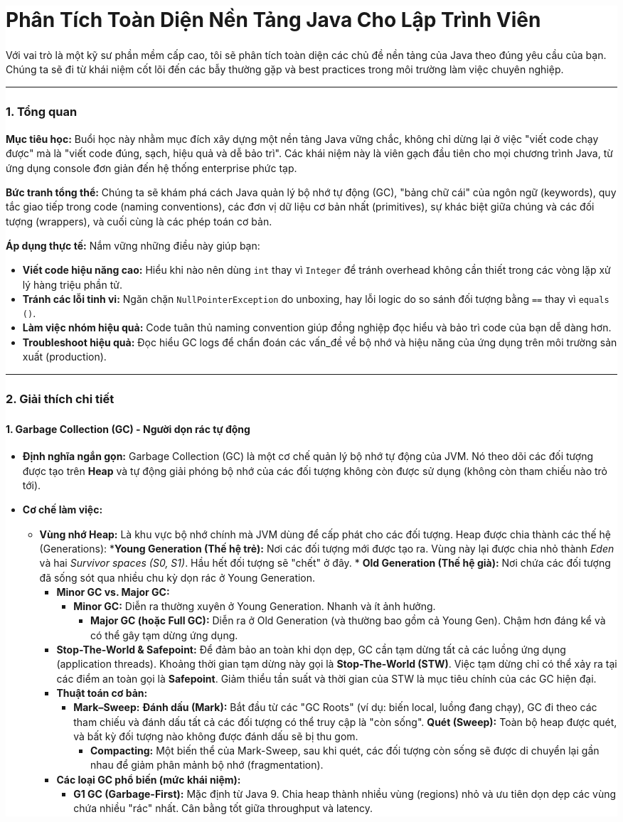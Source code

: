 
# Phân Tích Toàn Diện Nền Tảng Java Cho Lập Trình Viên

Với vai trò là một kỹ sư phần mềm cấp cao, tôi sẽ phân tích toàn diện các chủ đề nền tảng của Java theo đúng yêu cầu của bạn. Chúng ta sẽ đi từ khái niệm cốt lõi đến các bẫy thường gặp và best practices trong môi trường làm việc chuyên nghiệp.

---

### 1. Tổng quan

**Mục tiêu học:** Buổi học này nhằm mục đích xây dựng một nền tảng Java vững chắc, không chỉ dừng lại ở việc "viết code chạy được" mà là "viết code đúng, sạch, hiệu quả và dễ bảo trì". Các khái niệm này là viên gạch đầu tiên cho mọi chương trình Java, từ ứng dụng console đơn giản đến hệ thống enterprise phức tạp.

**Bức tranh tổng thể:** Chúng ta sẽ khám phá cách Java quản lý bộ nhớ tự động (GC), "bảng chữ cái" của ngôn ngữ (keywords), quy tắc giao tiếp trong code (naming conventions), các đơn vị dữ liệu cơ bản nhất (primitives), sự khác biệt giữa chúng và các đối tượng (wrappers), và cuối cùng là các phép toán cơ bản.

**Áp dụng thực tế:** Nắm vững những điều này giúp bạn:

* **Viết code hiệu năng cao:** Hiểu khi nào nên dùng `int` thay vì `Integer` để tránh overhead không cần thiết trong các vòng lặp xử lý hàng triệu phần tử.
* **Tránh các lỗi tinh vi:** Ngăn chặn `NullPointerException` do unboxing, hay lỗi logic do so sánh đối tượng bằng `==` thay vì `equals()`.
* **Làm việc nhóm hiệu quả:** Code tuân thủ naming convention giúp đồng nghiệp đọc hiểu và bảo trì code của bạn dễ dàng hơn.
* **Troubleshoot hiệu quả:** Đọc hiểu GC logs để chẩn đoán các vấn_đề về bộ nhớ và hiệu năng của ứng dụng trên môi trường sản xuất (production).

---

### 2. Giải thích chi tiết

#### **1. Garbage Collection (GC) - Người dọn rác tự động**

* **Định nghĩa ngắn gọn:** Garbage Collection (GC) là một cơ chế quản lý bộ nhớ tự động của JVM. Nó theo dõi các đối tượng được tạo trên **Heap** và tự động giải phóng bộ nhớ của các đối tượng không còn được sử dụng (không còn tham chiếu nào trỏ tới).

* **Cơ chế làm việc:**
  * **Vùng nhớ Heap:** Là khu vực bộ nhớ chính mà JVM dùng để cấp phát cho các đối tượng. Heap được chia thành các thế hệ (Generations):
        ***Young Generation (Thế hệ trẻ):** Nơi các đối tượng mới được tạo ra. Vùng này lại được chia nhỏ thành *Eden* và hai *Survivor spaces (S0, S1)*. Hầu hết đối tượng sẽ "chết" ở đây.
        * **Old Generation (Thế hệ già):** Nơi chứa các đối tượng đã sống sót qua nhiều chu kỳ dọn rác ở Young Generation.
    * **Minor GC vs. Major GC:**
      * **Minor GC:** Diễn ra thường xuyên ở Young Generation. Nhanh và ít ảnh hưởng.
        * **Major GC (hoặc Full GC):** Diễn ra ở Old Generation (và thường bao gồm cả Young Gen). Chậm hơn đáng kể và có thể gây tạm dừng ứng dụng.
    * **Stop-The-World & Safepoint:** Để đảm bảo an toàn khi dọn dẹp, GC cần tạm dừng tất cả các luồng ứng dụng (application threads). Khoảng thời gian tạm dừng này gọi là **Stop-The-World (STW)**. Việc tạm dừng chỉ có thể xảy ra tại các điểm an toàn gọi là **Safepoint**. Giảm thiểu tần suất và thời gian của STW là mục tiêu chính của các GC hiện đại.
    * **Thuật toán cơ bản:**
      * **Mark–Sweep:** **Đánh dấu (Mark):** Bắt đầu từ các "GC Roots" (ví dụ: biến local, luồng đang chạy), GC đi theo các tham chiếu và đánh dấu tất cả các đối tượng có thể truy cập là "còn sống". **Quét (Sweep):** Toàn bộ heap được quét, và bất kỳ đối tượng nào không được đánh dấu sẽ bị thu gom.
        * **Compacting:** Một biến thể của Mark-Sweep, sau khi quét, các đối tượng còn sống sẽ được di chuyển lại gần nhau để giảm phân mảnh bộ nhớ (fragmentation).
    * **Các loại GC phổ biến (mức khái niệm):**
      * **G1 GC (Garbage-First):** Mặc định từ Java 9. Chia heap thành nhiều vùng (regions) nhỏ và ưu tiên dọn dẹp các vùng chứa nhiều "rác" nhất. Cân bằng tốt giữa throughput và latency.